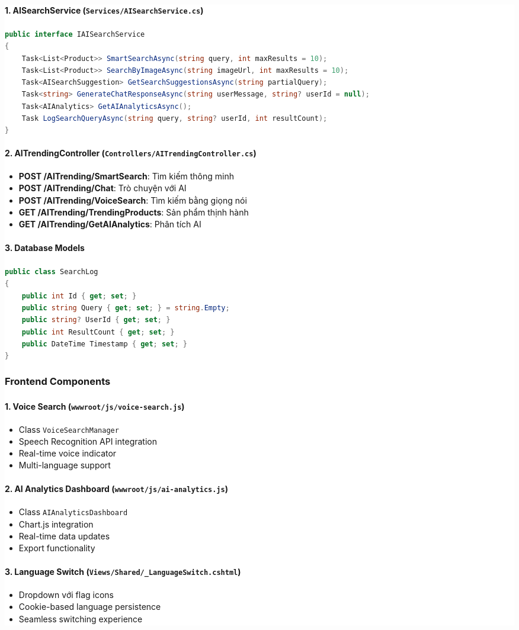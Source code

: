 #### 1. AISearchService (`Services/AISearchService.cs`)
```csharp
public interface IAISearchService
{
    Task<List<Product>> SmartSearchAsync(string query, int maxResults = 10);
    Task<List<Product>> SearchByImageAsync(string imageUrl, int maxResults = 10);
    Task<AISearchSuggestion> GetSearchSuggestionsAsync(string partialQuery);
    Task<string> GenerateChatResponseAsync(string userMessage, string? userId = null);
    Task<AIAnalytics> GetAIAnalyticsAsync();
    Task LogSearchQueryAsync(string query, string? userId, int resultCount);
}
```

#### 2. AITrendingController (`Controllers/AITrendingController.cs`)
- **POST /AITrending/SmartSearch**: Tìm kiếm thông minh
- **POST /AITrending/Chat**: Trò chuyện với AI
- **POST /AITrending/VoiceSearch**: Tìm kiếm bằng giọng nói
- **GET /AITrending/TrendingProducts**: Sản phẩm thịnh hành
- **GET /AITrending/GetAIAnalytics**: Phân tích AI

#### 3. Database Models
```csharp
public class SearchLog
{
    public int Id { get; set; }
    public string Query { get; set; } = string.Empty;
    public string? UserId { get; set; }
    public int ResultCount { get; set; }
    public DateTime Timestamp { get; set; }
}
```

### Frontend Components

#### 1. Voice Search (`wwwroot/js/voice-search.js`)
- Class `VoiceSearchManager`
- Speech Recognition API integration
- Real-time voice indicator
- Multi-language support

#### 2. AI Analytics Dashboard (`wwwroot/js/ai-analytics.js`)
- Class `AIAnalyticsDashboard`
- Chart.js integration
- Real-time data updates
- Export functionality

#### 3. Language Switch (`Views/Shared/_LanguageSwitch.cshtml`)
- Dropdown với flag icons
- Cookie-based language persistence
- Seamless switching experience
